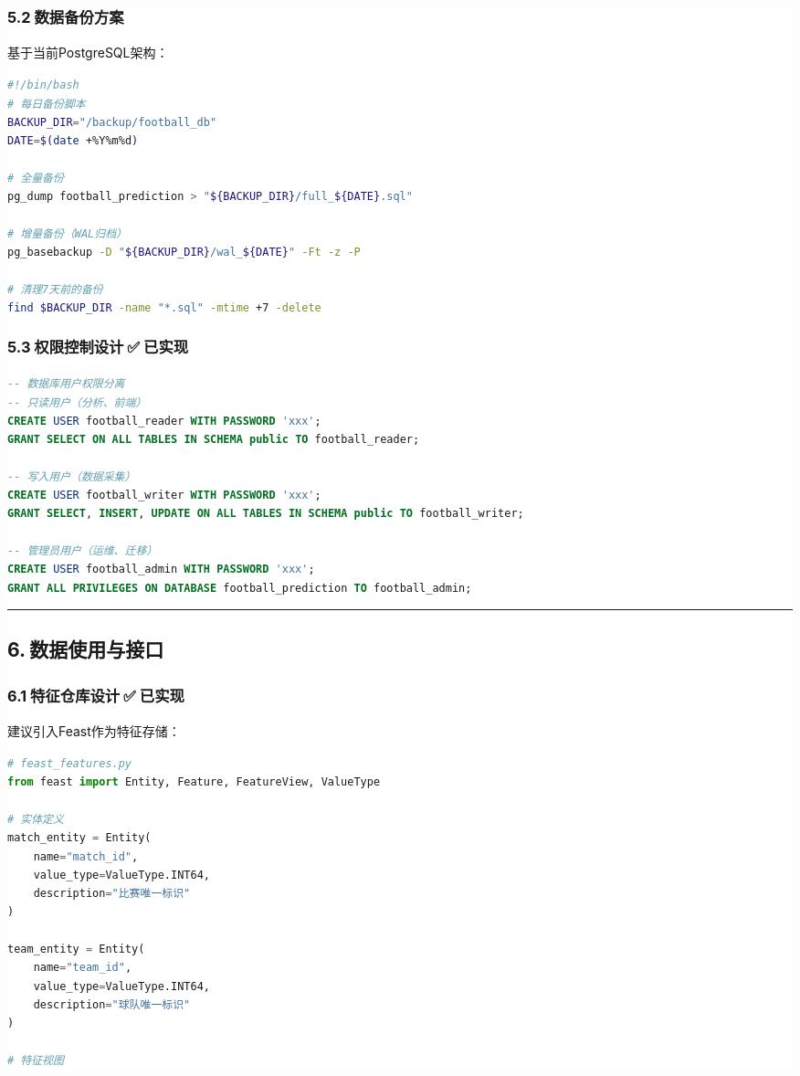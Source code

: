 ```python
```

### 5.2 数据备份方案

基于当前PostgreSQL架构：

```bash
#!/bin/bash
# 每日备份脚本
BACKUP_DIR="/backup/football_db"
DATE=$(date +%Y%m%d)

# 全量备份
pg_dump football_prediction > "${BACKUP_DIR}/full_${DATE}.sql"

# 增量备份（WAL归档）
pg_basebackup -D "${BACKUP_DIR}/wal_${DATE}" -Ft -z -P

# 清理7天前的备份
find $BACKUP_DIR -name "*.sql" -mtime +7 -delete
```

### 5.3 权限控制设计 **✅ 已实现**

```sql
-- 数据库用户权限分离
-- 只读用户（分析、前端）
CREATE USER football_reader WITH PASSWORD 'xxx';
GRANT SELECT ON ALL TABLES IN SCHEMA public TO football_reader;

-- 写入用户（数据采集）
CREATE USER football_writer WITH PASSWORD 'xxx';
GRANT SELECT, INSERT, UPDATE ON ALL TABLES IN SCHEMA public TO football_writer;

-- 管理员用户（运维、迁移）
CREATE USER football_admin WITH PASSWORD 'xxx';
GRANT ALL PRIVILEGES ON DATABASE football_prediction TO football_admin;
```

---

## 6. 数据使用与接口

### 6.1 特征仓库设计 **✅ 已实现**

建议引入Feast作为特征存储：

```python
# feast_features.py
from feast import Entity, Feature, FeatureView, ValueType

# 实体定义
match_entity = Entity(
    name="match_id",
    value_type=ValueType.INT64,
    description="比赛唯一标识"
)

team_entity = Entity(
    name="team_id",
    value_type=ValueType.INT64,
    description="球队唯一标识"
)

# 特征视图
```